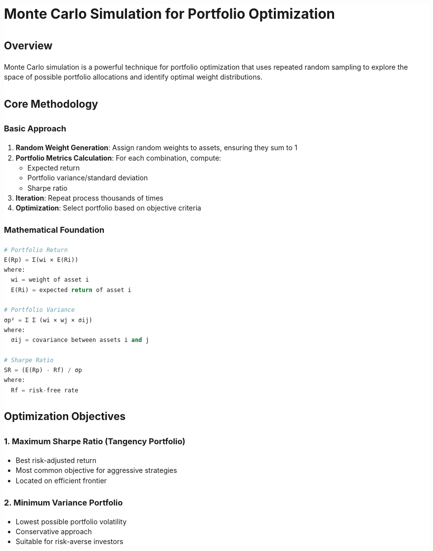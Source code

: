 # Monte Carlo Simulation for Portfolio Optimization

## Overview

Monte Carlo simulation is a powerful technique for portfolio optimization that uses repeated random sampling to explore the space of possible portfolio allocations and identify optimal weight distributions.

## Core Methodology

### Basic Approach

1. **Random Weight Generation**: Assign random weights to assets, ensuring they sum to 1
2. **Portfolio Metrics Calculation**: For each combination, compute:
   - Expected return
   - Portfolio variance/standard deviation
   - Sharpe ratio
3. **Iteration**: Repeat process thousands of times
4. **Optimization**: Select portfolio based on objective criteria

### Mathematical Foundation

```python
# Portfolio Return
E(Rp) = Σ(wi × E(Ri))
where:
  wi = weight of asset i
  E(Ri) = expected return of asset i

# Portfolio Variance
σp² = Σ Σ (wi × wj × σij)
where:
  σij = covariance between assets i and j

# Sharpe Ratio
SR = (E(Rp) - Rf) / σp
where:
  Rf = risk-free rate
```

## Optimization Objectives

### 1. Maximum Sharpe Ratio (Tangency Portfolio)
- Best risk-adjusted return
- Most common objective for aggressive strategies
- Located on efficient frontier

### 2. Minimum Variance Portfolio
- Lowest possible portfolio volatility
- Conservative approach
- Suitable for risk-averse investors
